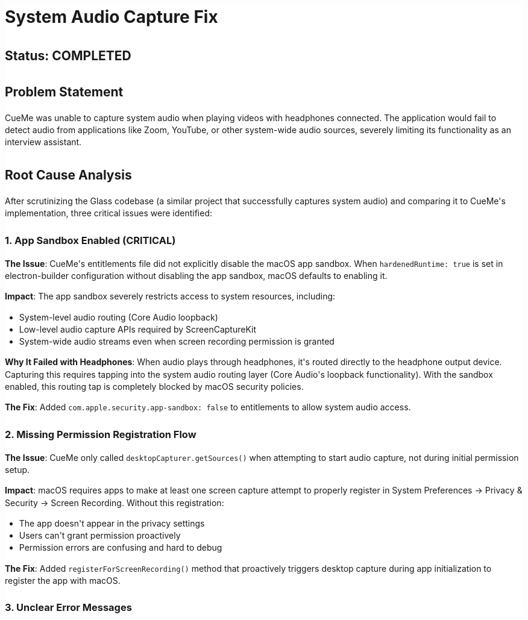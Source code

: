 # System Audio Capture Fix

## Status: COMPLETED

## Problem Statement

CueMe was unable to capture system audio when playing videos with headphones connected. The application would fail to detect audio from applications like Zoom, YouTube, or other system-wide audio sources, severely limiting its functionality as an interview assistant.

## Root Cause Analysis

After scrutinizing the Glass codebase (a similar project that successfully captures system audio) and comparing it to CueMe's implementation, three critical issues were identified:

### 1. **App Sandbox Enabled (CRITICAL)**

**The Issue**: CueMe's entitlements file did not explicitly disable the macOS app sandbox. When `hardenedRuntime: true` is set in electron-builder configuration without disabling the app sandbox, macOS defaults to enabling it.

**Impact**: The app sandbox severely restricts access to system resources, including:

- System-level audio routing (Core Audio loopback)
- Low-level audio capture APIs required by ScreenCaptureKit
- System-wide audio streams even when screen recording permission is granted

**Why It Failed with Headphones**: When audio plays through headphones, it's routed directly to the headphone output device. Capturing this requires tapping into the system audio routing layer (Core Audio's loopback functionality). With the sandbox enabled, this routing tap is completely blocked by macOS security policies.

**The Fix**: Added `com.apple.security.app-sandbox: false` to entitlements to allow system audio access.

### 2. **Missing Permission Registration Flow**

**The Issue**: CueMe only called `desktopCapturer.getSources()` when attempting to start audio capture, not during initial permission setup.

**Impact**: macOS requires apps to make at least one screen capture attempt to properly register in System Preferences → Privacy & Security → Screen Recording. Without this registration:

- The app doesn't appear in the privacy settings
- Users can't grant permission proactively
- Permission errors are confusing and hard to debug

**The Fix**: Added `registerForScreenRecording()` method that proactively triggers desktop capture during app initialization to register the app with macOS.

### 3. **Unclear Error Messages**
